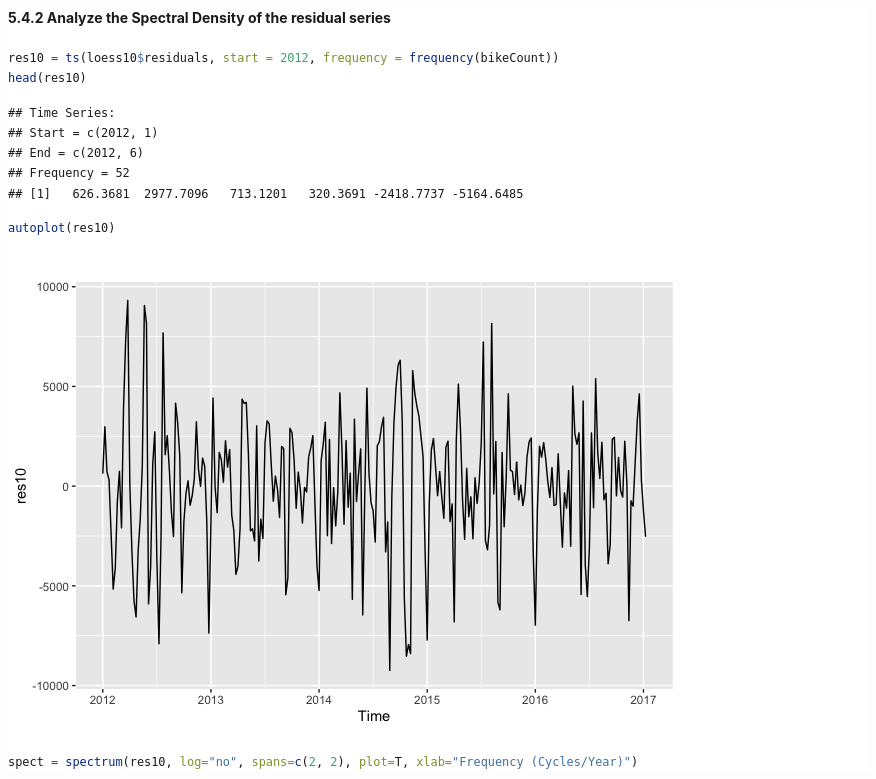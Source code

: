 #### 5.4.2 Analyze the Spectral Density of the residual series

``` r
res10 = ts(loess10$residuals, start = 2012, frequency = frequency(bikeCount))
head(res10)
```

    ## Time Series:
    ## Start = c(2012, 1) 
    ## End = c(2012, 6) 
    ## Frequency = 52 
    ## [1]   626.3681  2977.7096   713.1201   320.3691 -2418.7737 -5164.6485

``` r
autoplot(res10)
```

![](London_Bike_Sharing_files/figure-gfm/res5.4.2-1.png)

``` r
spect = spectrum(res10, log="no", spans=c(2, 2), plot=T, xlab="Frequency (Cycles/Year)")
```
